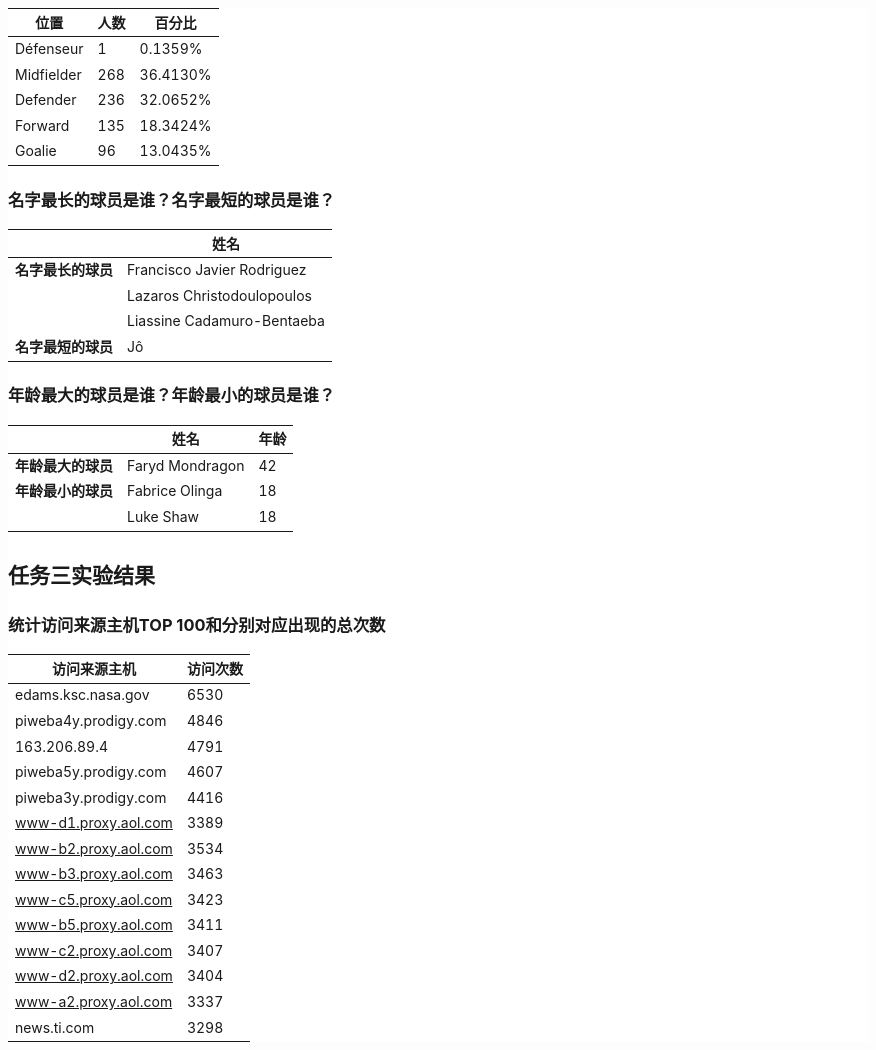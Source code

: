 | 位置       | 人数 | 百分比   |
| ---------- | ---- | -------- |
| Défenseur  | 1    | 0.1359%  |
| Midfielder | 268  | 36.4130% |
| Defender   | 236  | 32.0652% |
| Forward    | 135  | 18.3424% |
| Goalie     | 96   | 13.0435% |

### 名字最长的球员是谁？名字最短的球员是谁？

|                    | 姓名                       |
| ------------------ | -------------------------- |
| **名字最长的球员** | Francisco Javier Rodriguez |
|                    | Lazaros Christodoulopoulos |
|                    | Liassine Cadamuro-Bentaeba |
| **名字最短的球员** | Jô                         |

### 年龄最大的球员是谁？年龄最小的球员是谁？

|                    | 姓名            | 年龄 |
| ------------------ | --------------- | ---- |
| **年龄最大的球员** | Faryd Mondragon | 42   |
| **年龄最小的球员** | Fabrice Olinga  | 18   |
|                    | Luke Shaw       | 18   |

## 任务三实验结果



### 统计访问来源主机TOP 100和分别对应出现的总次数

| 访问来源主机                       | 访问次数 |
| ---------------------------------- | -------- |
| edams.ksc.nasa.gov                 | 6530     |
| piweba4y.prodigy.com               | 4846     |
| 163.206.89.4                       | 4791     |
| piweba5y.prodigy.com               | 4607     |
| piweba3y.prodigy.com               | 4416     |
| www-d1.proxy.aol.com               | 3389     |
| www-b2.proxy.aol.com               | 3534     |
| www-b3.proxy.aol.com               | 3463     |
| www-c5.proxy.aol.com               | 3423     |
| www-b5.proxy.aol.com               | 3411     |
| www-c2.proxy.aol.com               | 3407     |
| www-d2.proxy.aol.com               | 3404     |
| www-a2.proxy.aol.com               | 3337     |
| news.ti.com                        | 3298     |